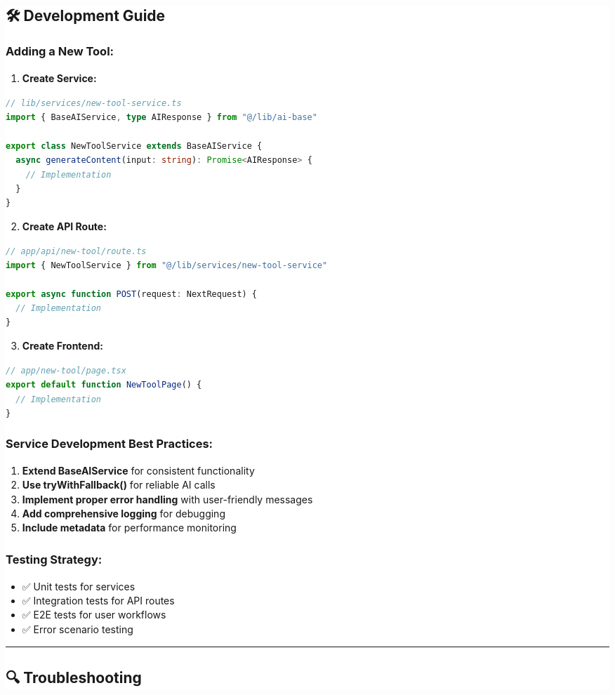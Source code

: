 
## 🛠️ Development Guide

### **Adding a New Tool:**

1. **Create Service:**
```typescript
// lib/services/new-tool-service.ts
import { BaseAIService, type AIResponse } from "@/lib/ai-base"

export class NewToolService extends BaseAIService {
  async generateContent(input: string): Promise<AIResponse> {
    // Implementation
  }
}
```

2. **Create API Route:**
```typescript
// app/api/new-tool/route.ts
import { NewToolService } from "@/lib/services/new-tool-service"

export async function POST(request: NextRequest) {
  // Implementation
}
```

3. **Create Frontend:**
```typescript
// app/new-tool/page.tsx
export default function NewToolPage() {
  // Implementation
}
```

### **Service Development Best Practices:**

1. **Extend BaseAIService** for consistent functionality
2. **Use tryWithFallback()** for reliable AI calls
3. **Implement proper error handling** with user-friendly messages
4. **Add comprehensive logging** for debugging
5. **Include metadata** for performance monitoring

### **Testing Strategy:**
- ✅ Unit tests for services
- ✅ Integration tests for API routes
- ✅ E2E tests for user workflows
- ✅ Error scenario testing

---

## 🔍 Troubleshooting
